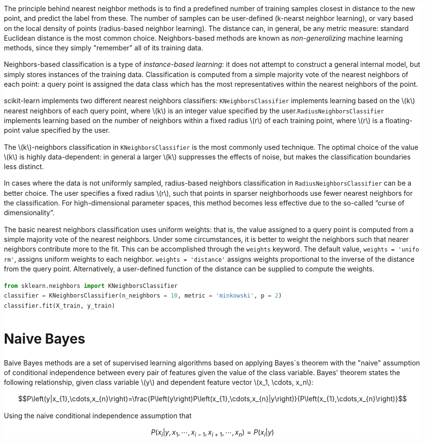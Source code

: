 The principle behind nearest neighbor methods is to find a predefined number of training samples closest in distance to the new point, and predict the label from these. The number of samples can be user-defined (k-nearst neighbor learning), or vary based on the local density of points (radius-based neighbor learning). The distance can, in general, be any metric measure: standard Euclidean distance is the most common choice. Neighbors-based methods are known as _non-generalizing_ machine learning methods, since they simply "remember" all of its training data.

Neighbors-based classification is a type of _instance-based learning_: it does not attempt to construct a general internal model, but simply stores instances of the training data. Classification is computed from a simple majority vote of the nearest neighbors of each point: a query point is assigned the data class which has the most representatives within the nearest neighbors of the point.

scikit-learn implements two different nearest neighbors classifiers: `KNeighborsClassifier` implements learning based on the \\(k\\) nearest neighbors of each query point, where \\(k\\) is an integer value specified by the user.`RadiusNeighborsClassifier` implements learning based on the number of neighbors within a fixed radius \\(r\\) of each training point, where \\(r\\) is a floating-point value specified by the user.

The \\(k\\)-neighbors classification in `KNeighborsClassifier` is the most commonly used technique. The optimal choice of the value \\(k\\) is highly data-dependent: in general a larger \\(k\\) suppresses the effects of noise, but makes the classification boundaries less distinct.

In cases where the data is not uniformly sampled, radius-based neighbors classification in `RadiusNeighborsClassifier` can be a better choice. The user specifies a fixed radius \\(r\\), such that points in sparser neighborhoods use fewer nearest neighbors for the classification. For high-dimensional parameter spaces, this method becomes less effective due to the so-called “curse of dimensionality”.

The basic nearest neighbors classification uses uniform weights: that is, the value assigned to a query point is computed from a simple majority vote of the nearest neighbors. Under some circumstances, it is better to weight the neighbors such that nearer neighbors contribute more to the fit. This can be accomplished through the `weights` keyword. The default value, `weights = 'uniform'`, assigns uniform weights to each neighbor. `weights = 'distance'` assigns weights proportional to the inverse of the distance from the query point. Alternatively, a user-defined function of the distance can be supplied to compute the weights.

```python
from sklearn.neighbors import KNeighborsClassifier
classifier = KNeighborsClassifier(n_neighbors = 10, metric = 'minkowski', p = 2)
classifier.fit(X_train, y_train)
```

# Naive Bayes

Baive Bayes methods are a set of supervised learning algorithms based on applying Bayes`s theorem with the "naive" assumption of conditional independence between every pair of features given the value of the class variable. Bayes' theorem states the following relationship, given class variable \\(y\\) and dependent feature vector \\(x_1, \cdots, x_n\\):

$$P\left(y|x_{1},\cdots,x_{n}\right)=\frac{P\left(y\right)P\left(x_{1},\cdots,x_{n}|y\right)}{P\left(x_{1},\cdots,x_{n}\right)}$$

Using the naive conditional independence assumption that

$$P\left(x_{i}|y,x_{1},\cdots,x_{i-1},x_{i+1},\cdots,x_{n}\right)=P\left(x_{i}|y\right)$$
